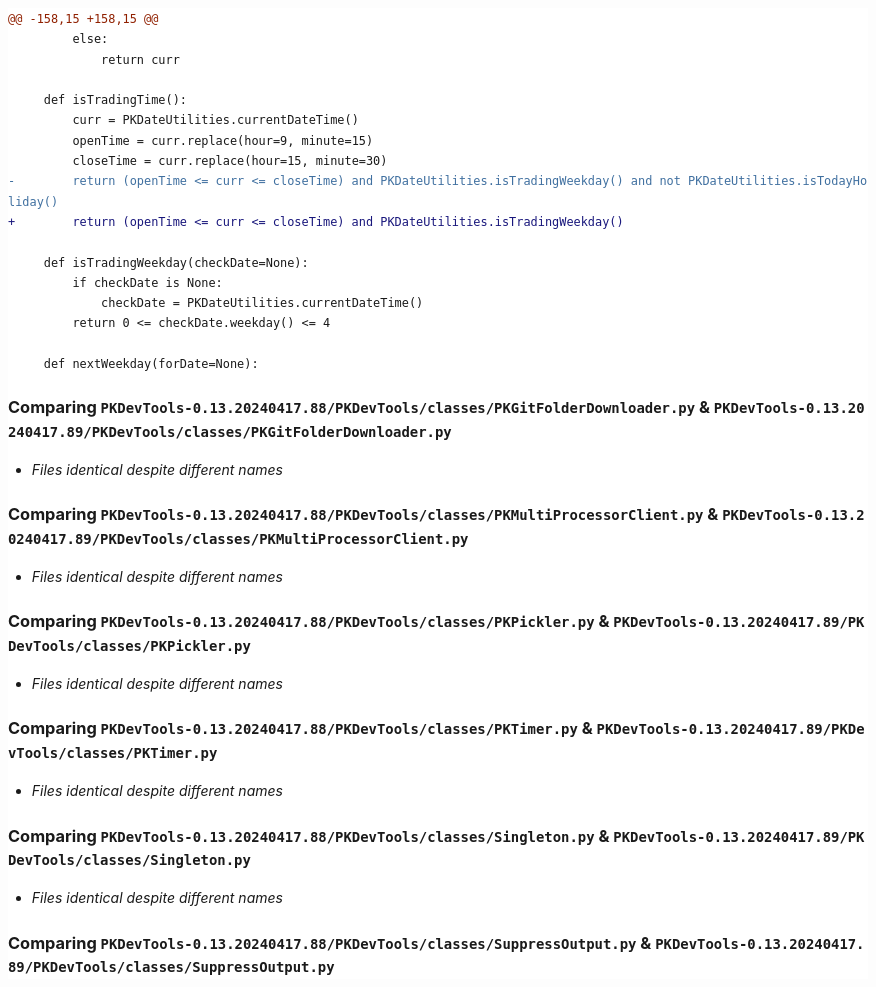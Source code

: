 ```diff
@@ -158,15 +158,15 @@
         else:
             return curr
 
     def isTradingTime():
         curr = PKDateUtilities.currentDateTime()
         openTime = curr.replace(hour=9, minute=15)
         closeTime = curr.replace(hour=15, minute=30)
-        return (openTime <= curr <= closeTime) and PKDateUtilities.isTradingWeekday() and not PKDateUtilities.isTodayHoliday()
+        return (openTime <= curr <= closeTime) and PKDateUtilities.isTradingWeekday()
 
     def isTradingWeekday(checkDate=None):
         if checkDate is None:
             checkDate = PKDateUtilities.currentDateTime()
         return 0 <= checkDate.weekday() <= 4
 
     def nextWeekday(forDate=None):
```

### Comparing `PKDevTools-0.13.20240417.88/PKDevTools/classes/PKGitFolderDownloader.py` & `PKDevTools-0.13.20240417.89/PKDevTools/classes/PKGitFolderDownloader.py`

 * *Files identical despite different names*

### Comparing `PKDevTools-0.13.20240417.88/PKDevTools/classes/PKMultiProcessorClient.py` & `PKDevTools-0.13.20240417.89/PKDevTools/classes/PKMultiProcessorClient.py`

 * *Files identical despite different names*

### Comparing `PKDevTools-0.13.20240417.88/PKDevTools/classes/PKPickler.py` & `PKDevTools-0.13.20240417.89/PKDevTools/classes/PKPickler.py`

 * *Files identical despite different names*

### Comparing `PKDevTools-0.13.20240417.88/PKDevTools/classes/PKTimer.py` & `PKDevTools-0.13.20240417.89/PKDevTools/classes/PKTimer.py`

 * *Files identical despite different names*

### Comparing `PKDevTools-0.13.20240417.88/PKDevTools/classes/Singleton.py` & `PKDevTools-0.13.20240417.89/PKDevTools/classes/Singleton.py`

 * *Files identical despite different names*

### Comparing `PKDevTools-0.13.20240417.88/PKDevTools/classes/SuppressOutput.py` & `PKDevTools-0.13.20240417.89/PKDevTools/classes/SuppressOutput.py`
